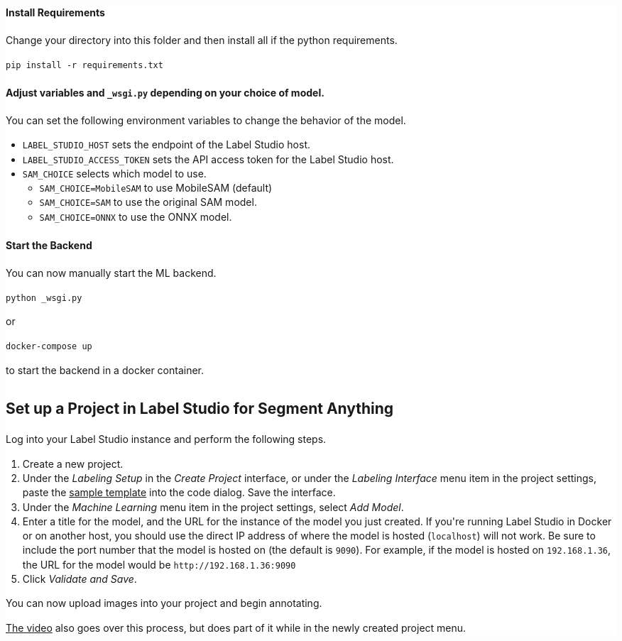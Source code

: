 #### Install Requirements
Change your directory into this folder and then install all if the python requirements.

```
pip install -r requirements.txt
```

#### Adjust variables and `_wsgi.py` depending on your choice of model.

You can set the following environment variables to change the behavior of the model.

* `LABEL_STUDIO_HOST` sets the endpoint of the Label Studio host.
* `LABEL_STUDIO_ACCESS_TOKEN` sets the API access token for the Label Studio host.
* `SAM_CHOICE` selects which model to use.
    * `SAM_CHOICE=MobileSAM` to use MobileSAM (default)
    * `SAM_CHOICE=SAM` to use the original SAM model.
    * `SAM_CHOICE=ONNX` to use the ONNX model.

#### Start the Backend

You can now manually start the ML backend.

```
python _wsgi.py
```

or

```bash
docker-compose up
```
to start the backend in a docker container.

## Set up a Project in Label Studio for Segment Anything

Log into your Label Studio instance and perform the following steps.

1. Create a new project.
2. Under the *Labeling Setup* in the *Create Project* interface, or under the
   *Labeling Interface* menu item in the project settings, paste the [sample
   template](#labeling-configs) into the code dialog. Save the interface.
3. Under the *Machine Learning* menu item in the project settings, select *Add Model*.
4. Enter a title for the model, and the URL for the instance of the model you
   just created. If you're running Label Studio in Docker or on another host, you
   should use the direct IP address of where the model is hosted (`localhost`)
   will not work. Be sure to include the port number that the model is hosted on
   (the default is `9090`). For example, if the model is hosted on `192.168.1.36`,
   the URL for the model would be `http://192.168.1.36:9090`
5. Click *Validate and Save*.

You can now upload images into your project and begin annotating.

[The video](#creating-the-annotation) also goes over this process, but does part of it while in the newly created project menu.


